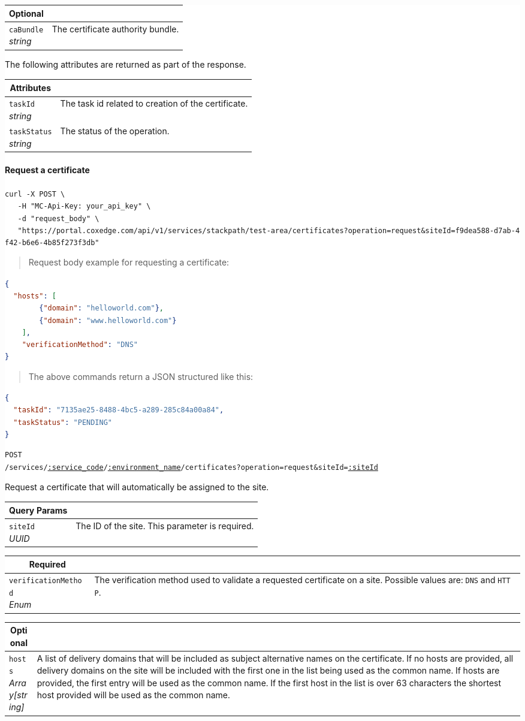 Optional| &nbsp;
----------------------- | -----------
`caBundle`<br/>*string* | The certificate authority bundle.

The following attributes are returned as part of the response.

Attributes | &nbsp;
------- | -----------
`taskId` <br/>*string* | The task id related to creation of the certificate.
`taskStatus` <br/>*string* | The status of the operation.



#### Request a certificate

```shell
curl -X POST \
   -H "MC-Api-Key: your_api_key" \
   -d "request_body" \
   "https://portal.coxedge.com/api/v1/services/stackpath/test-area/certificates?operation=request&siteId=f9dea588-d7ab-4f42-b6e6-4b85f273f3db"
```
> Request body example for requesting a certificate:

```json
{
  "hosts": [
        {"domain": "helloworld.com"},
        {"domain": "www.helloworld.com"}
    ],
    "verificationMethod": "DNS"
}
```
> The above commands return a JSON structured like this:

```json
{
  "taskId": "7135ae25-8488-4bc5-a289-285c84a00a84",
  "taskStatus": "PENDING"
}
```
<code>POST /services/<a href="#administration-service-connections">:service_code</a>/<a href="#administration-environments">:environment_name</a>/certificates?operation=request&siteId=<a href="#stackpath-sites">:siteId</a></code>

Request a certificate that will automatically be assigned to the site.

Query Params | &nbsp;
---- | -----------
`siteId`<br/>*UUID* | The ID of the site. This parameter is required.

Required | &nbsp;
--- | ---
`verificationMethod`<br/>*Enum* | The verification method used to validate a requested certificate on a site. Possible values are: `DNS` and `HTTP`.

Optional| &nbsp;
----------------------- | -----------
`hosts`<br/>*Array[string]* | A list of delivery domains that will be included as subject alternative names on the certificate. If no hosts are provided, all delivery domains on the site will be included with the first one in the list being used as the common name. If hosts are provided, the first entry will be used as the common name. If the first host in the list is over 63 characters the shortest host provided will be used as the common name.
